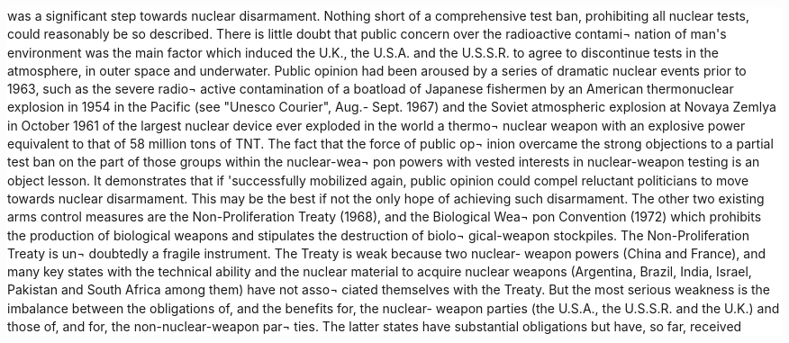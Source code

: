was a significant step towards nuclear
disarmament. Nothing short of a
comprehensive test ban, prohibiting
all nuclear tests, could reasonably be
so described.
There is little doubt that public
concern over the radioactive contami¬
nation of man's environment was the
main factor which induced the U.K.,
the U.S.A. and the U.S.S.R. to agree
to discontinue tests in the atmosphere,
in outer space and underwater.
Public opinion had been aroused
by a series of dramatic nuclear events
prior to 1963, such as the severe radio¬
active contamination of a boatload of
Japanese fishermen by an American
thermonuclear explosion in 1954 in the
Pacific (see "Unesco Courier", Aug.-
Sept. 1967) and the Soviet atmospheric
explosion at Novaya Zemlya in October
1961 of the largest nuclear device ever
exploded in the world a thermo¬
nuclear weapon with an explosive
power equivalent to that of 58 million
tons of TNT.
The fact that the force of public op¬
inion overcame the strong objections
to a partial test ban on the part of
those groups within the nuclear-wea¬
pon powers with vested interests in
nuclear-weapon testing is an object
lesson.
It demonstrates that if 'successfully
mobilized again, public opinion could
compel reluctant politicians to move
towards nuclear disarmament. This
may be the best if not the only hope
of achieving such disarmament.
The other two existing arms control
measures are the Non-Proliferation
Treaty (1968), and the Biological Wea¬
pon Convention (1972) which prohibits
the production of biological weapons
and stipulates the destruction of biolo¬
gical-weapon stockpiles.
The Non-Proliferation Treaty is un¬
doubtedly a fragile instrument. The
Treaty is weak because two nuclear-
weapon powers (China and France),
and many key states with the technical
ability and the nuclear material to
acquire nuclear weapons (Argentina,
Brazil, India, Israel, Pakistan and South
Africa among them) have not asso¬
ciated themselves with the Treaty.
But the most serious weakness is
the imbalance between the obligations
of, and the benefits for, the nuclear-
weapon parties (the U.S.A., the
U.S.S.R. and the U.K.) and those of,
and for, the non-nuclear-weapon par¬
ties. The latter states have substantial
obligations but have, so far, received
